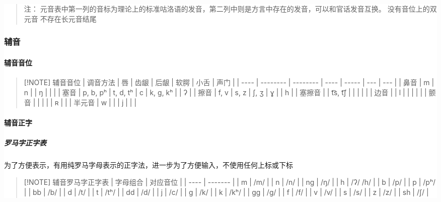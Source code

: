  >注：
> 元音表中第一列的音标为理论上的标准咕洛语的发音，第二列中则是方言中存在的发音，可以和官话发音互换。
> 没有音位上的双元音
> 不存在长元音结尾

### 辅音
#### 辅音音位

> [!NOTE] 辅音音位
| 调音方法 | 唇        | 齿龈       | 后龈   | 软腭    | 小舌  | 声门  |
| ---- | -------- | -------- | ---- | ----- | --- | --- |
| 鼻音   | m        | n        |      | ŋ     |     |    |
| 塞音   | p, b, pʰ | t, d, tʰ    | c    | k, g, kʰ |     |   ʔ  |
| 擦音   | f, v     | s, z     | ʃ, ʒ | ɣ     |     | h   |
| 塞擦音  |          | t͡s, t͡ʃ |      |       |     |     |
| 边音   |          | l        |      |       |     |     |
| 颤音   |          |          |      |       | ʀ   |     |
| 半元音  | w        |          |      | j     |     |     |

#### 辅音正字
##### 罗马字正字表
为了方便表示，有用纯罗马字母表示的正字法，进一步为了方便输入，不使用任何上标或下标

> [!NOTE] 辅音罗马字正字表
| 字母组合 | 对应音位    |
| ---- | ------- |
| m    | /m/     |
| n    | /n/     |
| ng   | /ŋ/     |
| h    | /ʔ/ /h/ |
| b    | /p/     |
| p    | /pʰ/    |
| bb   | /b/     |
| d    | /t/     |
| t    | /tʰ/    |
| dd   | /d/     |
| j    | /c/     |
| g    | /k/     |
| k    | /kʰ/    |
| gg   | /g/     |
| f    | /f/     |
| v    | /v/     |
| s    | /s/     |
| z    | /z/     |
| sh   | /ʃ/     |